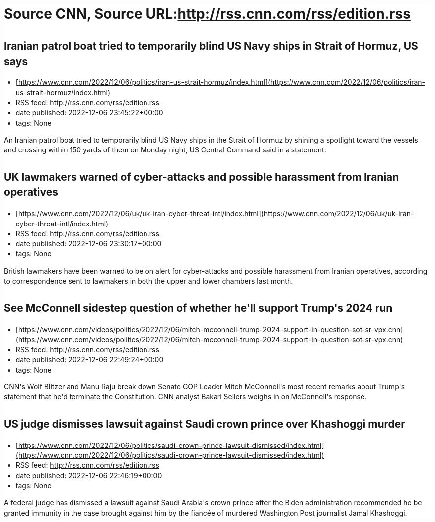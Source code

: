 # Source CNN, Source URL:http://rss.cnn.com/rss/edition.rss

## Iranian patrol boat tried to temporarily blind US Navy ships in Strait of Hormuz, US says
 - [https://www.cnn.com/2022/12/06/politics/iran-us-strait-hormuz/index.html](https://www.cnn.com/2022/12/06/politics/iran-us-strait-hormuz/index.html)
 - RSS feed: http://rss.cnn.com/rss/edition.rss
 - date published: 2022-12-06 23:45:22+00:00
 - tags: None

An Iranian patrol boat tried to temporarily blind US Navy ships in the Strait of Hormuz by shining a spotlight toward the vessels and crossing within 150 yards of them on Monday night, US Central Command said in a statement.

## UK lawmakers warned of cyber-attacks and possible harassment from Iranian operatives
 - [https://www.cnn.com/2022/12/06/uk/uk-iran-cyber-threat-intl/index.html](https://www.cnn.com/2022/12/06/uk/uk-iran-cyber-threat-intl/index.html)
 - RSS feed: http://rss.cnn.com/rss/edition.rss
 - date published: 2022-12-06 23:30:17+00:00
 - tags: None

British lawmakers have been warned to be on alert for cyber-attacks and possible harassment from Iranian operatives, according to correspondence sent to lawmakers in both the upper and lower chambers last month.

## See McConnell sidestep question of whether he'll support Trump's 2024 run
 - [https://www.cnn.com/videos/politics/2022/12/06/mitch-mcconnell-trump-2024-support-in-question-sot-sr-vpx.cnn](https://www.cnn.com/videos/politics/2022/12/06/mitch-mcconnell-trump-2024-support-in-question-sot-sr-vpx.cnn)
 - RSS feed: http://rss.cnn.com/rss/edition.rss
 - date published: 2022-12-06 22:49:24+00:00
 - tags: None

CNN's Wolf Blitzer and Manu Raju break down Senate GOP Leader Mitch McConnell's most recent remarks about Trump's statement that he'd terminate the Constitution. CNN analyst Bakari Sellers weighs in on McConnell's response.

## US judge dismisses lawsuit against Saudi crown prince over Khashoggi murder
 - [https://www.cnn.com/2022/12/06/politics/saudi-crown-prince-lawsuit-dismissed/index.html](https://www.cnn.com/2022/12/06/politics/saudi-crown-prince-lawsuit-dismissed/index.html)
 - RSS feed: http://rss.cnn.com/rss/edition.rss
 - date published: 2022-12-06 22:46:19+00:00
 - tags: None

A federal judge has dismissed a lawsuit against Saudi Arabia's crown prince after the Biden administration recommended he be granted immunity in the case brought against him by the fiancée of murdered Washington Post journalist Jamal Khashoggi.
